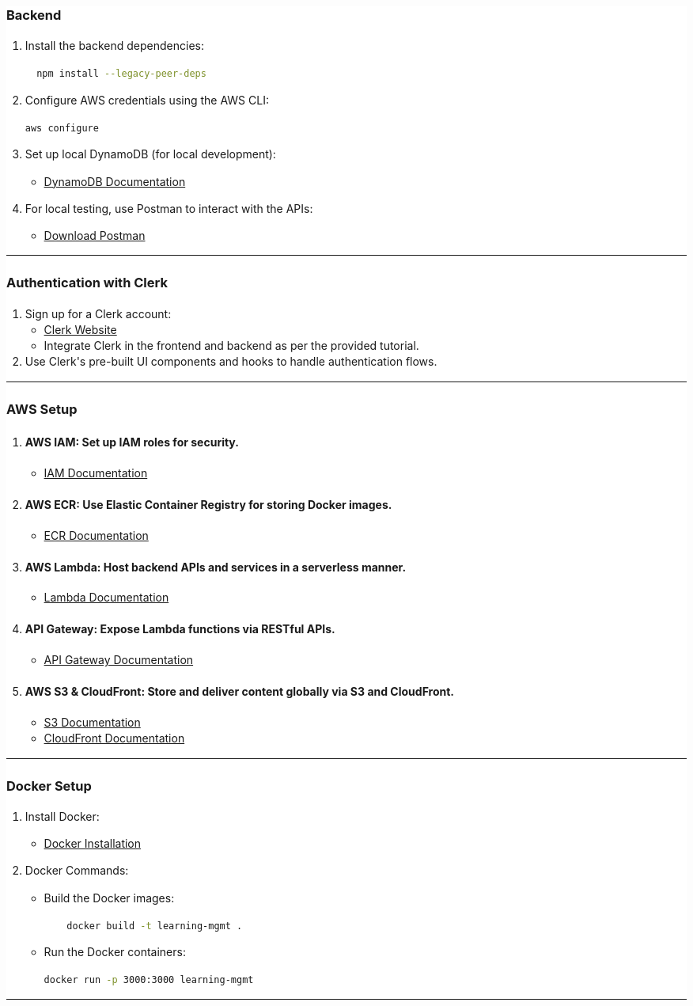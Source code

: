 
### Backend

1. Install the backend dependencies:

   ```bash
	 npm install --legacy-peer-deps 
2. Configure AWS credentials using the AWS CLI:
   ```bash
   aws configure
   ```
3. Set up local DynamoDB (for local development):
	- [DynamoDB Documentation](https://docs.aws.amazon.com/amazondynamodb/latest/developerguide/DynamoDBLocal.html)
4. For local testing, use Postman to interact with the APIs:
   - [Download Postman](https://www.postman.com/downloads/)

---

### Authentication with Clerk
1. Sign up for a Clerk account:
   - [Clerk Website](https://clerk.dev/)
	- Integrate Clerk in the frontend and backend as per the provided tutorial.
2. Use Clerk's pre-built UI components and hooks to handle authentication flows.

---

### AWS Setup
1. #### AWS IAM: Set up IAM roles for security.
   - [IAM Documentation](https://aws.amazon.com/iam/)
2. #### AWS ECR: Use Elastic Container Registry for storing Docker images.
   - [ECR Documentation](https://aws.amazon.com/ecr/)
3. #### AWS Lambda: Host backend APIs and services in a serverless manner.
   - [Lambda Documentation](https://aws.amazon.com/lambda/)
4. #### API Gateway: Expose Lambda functions via RESTful APIs.
   - [API Gateway Documentation](https://aws.amazon.com/api-gateway/)
5. #### AWS S3 & CloudFront: Store and deliver content globally via S3 and CloudFront.
   - [S3 Documentation](https://aws.amazon.com/s3/)
	- [CloudFront Documentation](https://aws.amazon.com/cloudfront/)

---

### Docker Setup
1. Install Docker:
   - [Docker Installation](https://docs.docker.com/get-docker/)

2. Docker Commands:
   - Build the Docker images: 

	    ```bash
			docker build -t learning-mgmt . 
   - Run the Docker containers: 

      ```bash
      docker run -p 3000:3000 learning-mgmt
      ```

---